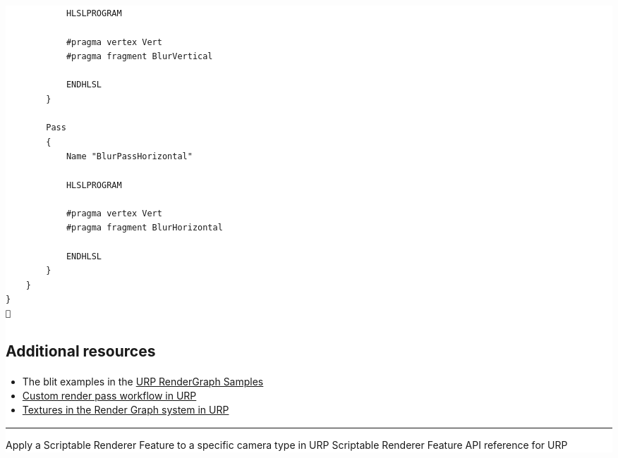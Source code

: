 ```
            HLSLPROGRAM
            
            #pragma vertex Vert
            #pragma fragment BlurVertical
            
            ENDHLSL
        }
        
        Pass
        {
            Name "BlurPassHorizontal"

            HLSLPROGRAM
            
            #pragma vertex Vert
            #pragma fragment BlurHorizontal
            
            ENDHLSL
        }
    }
}

```

## Additional resources
  * The blit examples in the [URP RenderGraph Samples](https://docs.unity3d.com/6000.0/Documentation/Manual/urp/package-sample-urp-package-samples.html)
  * [Custom render pass workflow in URP](https://docs.unity3d.com/6000.0/Documentation/Manual/urp/renderer-features/custom-rendering-pass-workflow-in-urp.html)
  * [Textures in the Render Graph system in URP](https://docs.unity3d.com/6000.0/Documentation/Manual/urp/working-with-textures.html)


* * *
[](https://docs.unity3d.com/6000.0/Documentation/Manual/urp/renderer-features/scriptable-renderer-features/apply-scriptable-feature-to-specific-camera.html)
Apply a Scriptable Renderer Feature to a specific camera type in URP
[](https://docs.unity3d.com/6000.0/Documentation/Manual/urp/renderer-features/scriptable-renderer-features/scriptable-renderer-feature-reference.html)
Scriptable Renderer Feature API reference for URP
